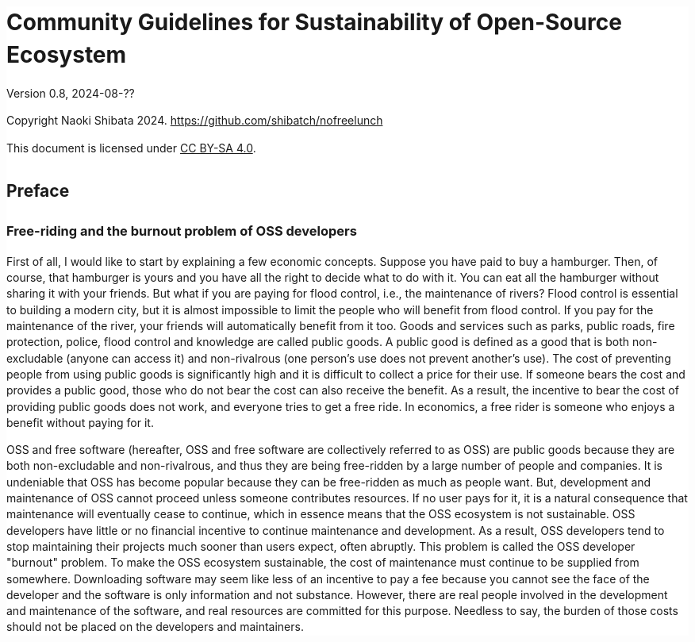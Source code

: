 
# Community Guidelines for Sustainability of Open-Source Ecosystem

Version 0.8, 2024-08-??

Copyright Naoki Shibata 2024. https://github.com/shibatch/nofreelunch

This document is licensed under [CC BY-SA 4.0](https://creativecommons.org/licenses/by-sa/4.0/).


## Preface

### Free-riding and the burnout problem of OSS developers

First of all, I would like to start by explaining a few economic
concepts. Suppose you have paid to buy a hamburger. Then, of course,
that hamburger is yours and you have all the right to decide what to
do with it. You can eat all the hamburger without sharing it with your
friends. But what if you are paying for flood control, i.e., the
maintenance of rivers? Flood control is essential to building a modern
city, but it is almost impossible to limit the people who will benefit
from flood control. If you pay for the maintenance of the river, your
friends will automatically benefit from it too. Goods and services
such as parks, public roads, fire protection, police, flood control
and knowledge are called public goods. A public good is defined as a
good that is both non-excludable (anyone can access it) and
non-rivalrous (one person’s use does not prevent another’s use). The
cost of preventing people from using public goods is significantly
high and it is difficult to collect a price for their use. If someone
bears the cost and provides a public good, those who do not bear the
cost can also receive the benefit. As a result, the incentive to bear
the cost of providing public goods does not work, and everyone tries
to get a free ride. In economics, a free rider is someone who enjoys a
benefit without paying for it.

OSS and free software (hereafter, OSS and free software are
collectively referred to as OSS) are public goods because they are
both non-excludable and non-rivalrous, and thus they are being
free-ridden by a large number of people and companies. It is
undeniable that OSS has become popular because they can be free-ridden
as much as people want. But, development and maintenance of OSS cannot
proceed unless someone contributes resources. If no user pays for it,
it is a natural consequence that maintenance will eventually cease to
continue, which in essence means that the OSS ecosystem is not
sustainable. OSS developers have little or no financial incentive to
continue maintenance and development. As a result, OSS developers tend
to stop maintaining their projects much sooner than users expect,
often abruptly. This problem is called the OSS developer "burnout"
problem. To make the OSS ecosystem sustainable, the cost of
maintenance must continue to be supplied from somewhere. Downloading
software may seem like less of an incentive to pay a fee because you
cannot see the face of the developer and the software is only
information and not substance. However, there are real people involved
in the development and maintenance of the software, and real resources
are committed for this purpose. Needless to say, the burden of those
costs should not be placed on the developers and maintainers.
